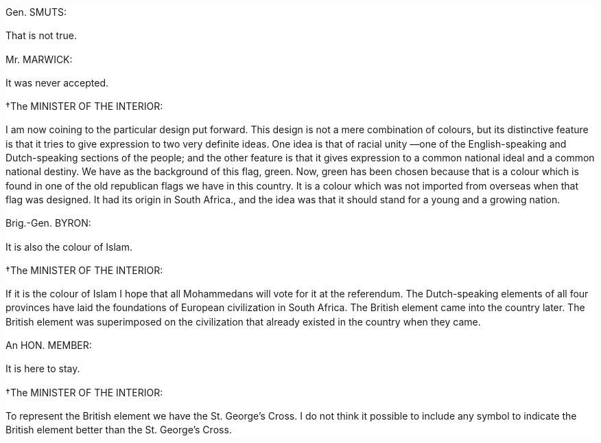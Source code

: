 <speech by="#smuts">

<from>Gen. <person refersTo="hansard_za">SMUTS</person>:</from>

<p>That is not true.</p>

</speech>

<speech by="#marwick">

<from>Mr. <person refersTo="hansard_za">MARWICK</person>:</from>

<p>It was never accepted.</p>

</speech>

<speech by="#minister_of_the_interior">

<from>&#x2020;The <person refersTo="hansard_za">MINISTER OF THE INTERIOR</person>:</from>

<p>I am now coining to the particular design put forward. This design is not a mere combination of colours, but its distinctive feature is that it tries to give expression to two very definite ideas. One idea is that of racial unity &#x2014;one of the English-speaking and Dutch-speaking sections of the people; and the other feature is that it gives expression to a common national ideal and a common national destiny. We have as the background of this flag, green. Now, green has been chosen because that is a colour which is found in one of the old republican flags we have in this country. It is a colour which was not imported from overseas when that flag was designed. It had its origin in South Africa., and the idea was that it should stand for a young and a growing nation.</p>

</speech>

<speech by="#byron">

<from>Brig.-Gen. <person refersTo="hansard_za">BYRON</person>:</from>

<p>It is also the colour of Islam.</p>

</speech>

<speech by="#minister_of_the_interior">

<from>&#x2020;The <person refersTo="hansard_za">MINISTER OF THE INTERIOR</person>:</from>

<p>If it is the colour of Islam I hope that all Mohammedans will vote for it at the referendum. The Dutch-speaking elements of all four provinces have laid the foundations of European civilization in South Africa. The British element came into the country later. The British element was superimposed on the civilization that already existed in the country when they came.</p>

</speech>

<speech by="#hon_member">

<from>An <person refersTo="hansard_za">HON. MEMBER</person>:</from>

<p>It is here to stay.</p>

</speech>

<speech by="#minister_of_the_interior">

<from>&#x2020;The <person refersTo="hansard_za">MINISTER OF THE INTERIOR</person>:</from>

<p>To represent the British element we have the St. George&#x2019;s Cross. I do not think it possible to include any symbol to indicate the British element better than the St. George&#x2019;s Cross.</p>
